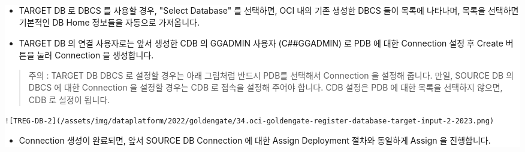   - TARGET DB 로 DBCS 를 사용할 경우, "Select Database" 를 선택하면, OCI 내의 기존 생성한 DBCS 들이 목록에 나타나며, 목록을 선택하면 기본적인 DB Home 정보들을 자동으로 가져옵니다. 

  - TARGET DB 의 연결 사용자로는 앞서 생성한 CDB 의 GGADMIN 사용자 (C##GGADMIN) 로 PDB 에 대한 Connection 설정 후 Create 버튼을 눌러 Connection 을 생성합니다.
  > 주의 : TARGET DB DBCS 로 설정할 경우는 아래 그림처럼 반드시 PDB를 선택해서 Connection 을 설정해 줍니다. 만일, SOURCE DB 의 DBCS 에 대한 Connection 을 설정할 경우는 CDB 로 접속을 설정해 주어야 합니다. CDB 설정은 PDB 에 대한 목록을 선택하지 않으면, CDB 로 설정이 됩니다. 

    ![TREG-DB-2](/assets/img/dataplatform/2022/goldengate/34.oci-goldengate-register-database-target-input-2-2023.png)

  - Connection 생성이 완료되면, 앞서 SOURCE DB Connection 에 대한 Assign Deployment 절차와 동일하게 Assign 을 진행합니다.

